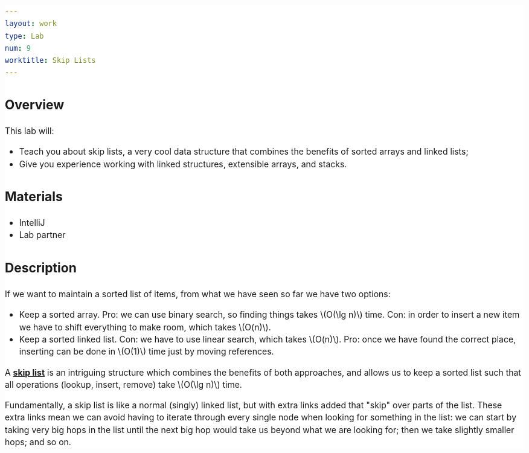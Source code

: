 ```yaml
---
layout: work
type: Lab
num: 9
worktitle: Skip Lists
---
```


## Overview

This lab will:

-   Teach you about skip lists, a very cool data structure that combines
    the benefits of sorted arrays and linked lists;
-   Give you experience working with linked structures, extensible
    arrays, and stacks.

## Materials

-   IntelliJ
-   Lab partner

## Description

If we want to maintain a sorted list of items, from what we have seen so
far we have two options:

-   Keep a sorted array. Pro: we can use binary search, so finding
    things takes <span class="math inline">\\(O(\\lg n)\\)</span> time.
    Con: in order to insert a new item we have to shift everything to
    make room, which takes <span class="math inline">\\(O(n)\\)</span>.
-   Keep a sorted linked list. Con: we have to use linear search, which
    takes <span class="math inline">\\(O(n)\\)</span>. Pro: once we have
    found the correct place, inserting can be done in <span
    class="math inline">\\(O(1)\\)</span> time just by moving
    references.

A [**skip list**](https://en.wikipedia.org/wiki/Skip_list) is an
intriguing structure which combines the benefits of both approaches, and
allows us to keep a sorted list such that all operations (lookup,
insert, remove) take <span class="math inline">\\(O(\\lg n)\\)</span>
time.

Fundamentally, a skip list is like a normal (singly) linked list, but
with extra links added that "skip" over parts of the list. These extra
links mean we can avoid having to iterate through every single node when
looking for something in the list: we can start by taking very big hops
in the list until the next big hop would take us beyond what we are
looking for; then we take slightly smaller hops; and so on.

<div class="figure">
